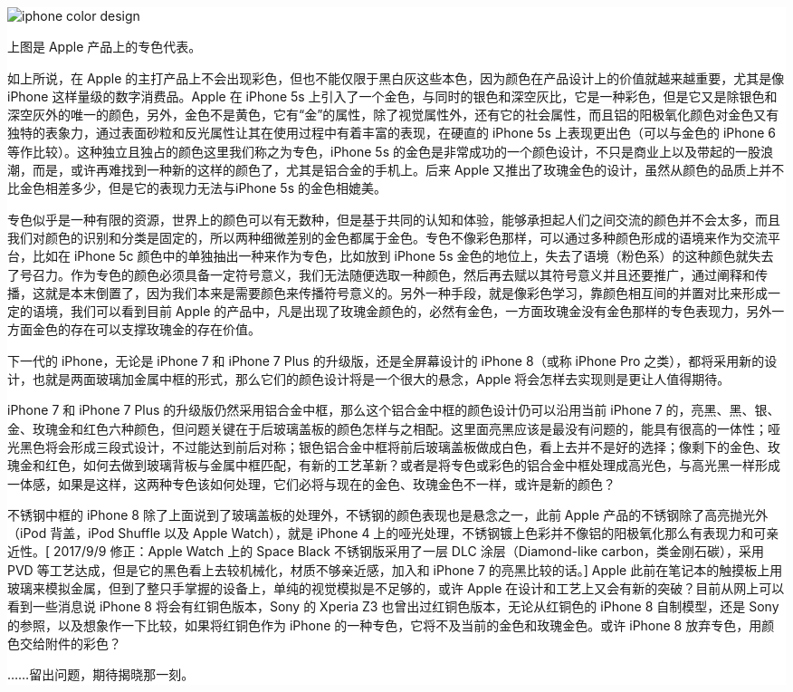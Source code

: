 ![iphone color design](http://www.hi-id.com/atcl/2017/apple-dedicated-color.jpg)

上图是 Apple 产品上的专色代表。

如上所说，在 Apple 的主打产品上不会出现彩色，但也不能仅限于黑白灰这些本色，因为颜色在产品设计上的价值就越来越重要，尤其是像 iPhone 这样量级的数字消费品。Apple 在 iPhone 5s 上引入了一个金色，与同时的银色和深空灰比，它是一种彩色，但是它又是除银色和深空灰外的唯一的颜色，另外，金色不是黄色，它有“金”的属性，除了视觉属性外，还有它的社会属性，而且铝的阳极氧化颜色对金色又有独特的表象力，通过表面砂粒和反光属性让其在使用过程中有着丰富的表现，在硬直的 iPhone 5s 上表现更出色（可以与金色的 iPhone 6 等作比较）。这种独立且独占的颜色这里我们称之为专色，iPhone 5s 的金色是非常成功的一个颜色设计，不只是商业上以及带起的一股浪潮，而是，或许再难找到一种新的这样的颜色了，尤其是铝合金的手机上。后来 Apple 又推出了玫瑰金色的设计，虽然从颜色的品质上并不比金色相差多少，但是它的表现力无法与iPhone 5s 的金色相媲美。

专色似乎是一种有限的资源，世界上的颜色可以有无数种，但是基于共同的认知和体验，能够承担起人们之间交流的颜色并不会太多，而且我们对颜色的识别和分类是固定的，所以两种细微差别的金色都属于金色。专色不像彩色那样，可以通过多种颜色形成的语境来作为交流平台，比如在 iPhone 5c 颜色中的单独抽出一种来作为专色，比如放到 iPhone 5s 金色的地位上，失去了语境（粉色系）的这种颜色就失去了号召力。作为专色的颜色必须具备一定符号意义，我们无法随便选取一种颜色，然后再去赋以其符号意义并且还要推广，通过阐释和传播，这就是本末倒置了，因为我们本来是需要颜色来传播符号意义的。另外一种手段，就是像彩色学习，靠颜色相互间的并置对比来形成一定的语境，我们可以看到目前 Apple 的产品中，凡是出现了玫瑰金颜色的，必然有金色，一方面玫瑰金没有金色那样的专色表现力，另外一方面金色的存在可以支撑玫瑰金的存在价值。

下一代的 iPhone，无论是 iPhone 7 和 iPhone 7 Plus 的升级版，还是全屏幕设计的 iPhone 8（或称 iPhone Pro 之类），都将采用新的设计，也就是两面玻璃加金属中框的形式，那么它们的颜色设计将是一个很大的悬念，Apple 将会怎样去实现则是更让人值得期待。

iPhone 7 和 iPhone 7 Plus 的升级版仍然采用铝合金中框，那么这个铝合金中框的颜色设计仍可以沿用当前 iPhone 7 的，亮黑、黑、银、金、玫瑰金和红色六种颜色，但问题关键在于后玻璃盖板的颜色怎样与之相配。这里面亮黑应该是最没有问题的，能具有很高的一体性；哑光黑色将会形成三段式设计，不过能达到前后对称；银色铝合金中框将前后玻璃盖板做成白色，看上去并不是好的选择；像剩下的金色、玫瑰金和红色，如何去做到玻璃背板与金属中框匹配，有新的工艺革新？或者是将专色或彩色的铝合金中框处理成高光色，与高光黑一样形成一体感，如果是这样，这两种专色该如何处理，它们必将与现在的金色、玫瑰金色不一样，或许是新的颜色？

不锈钢中框的 iPhone 8 除了上面说到了玻璃盖板的处理外，不锈钢的颜色表现也是悬念之一，此前 Apple 产品的不锈钢除了高亮抛光外（iPod 背盖，iPod Shuffle 以及 Apple Watch），就是 iPhone 4 上的哑光处理，不锈钢镀上色彩并不像铝的阳极氧化那么有表现力和可亲近性。\[ 2017/9/9 修正：Apple Watch 上的 Space Black 不锈钢版采用了一层 DLC 涂层（Diamond-like carbon，类金刚石碳），采用 PVD 等工艺达成，但是它的黑色看上去较机械化，材质不够亲近感，加入和 iPhone 7 的亮黑比较的话。\] Apple 此前在笔记本的触摸板上用玻璃来模拟金属，但到了整只手掌握的设备上，单纯的视觉模拟是不足够的，或许 Apple 在设计和工艺上又会有新的突破？目前从网上可以看到一些消息说 iPhone 8 将会有红铜色版本，Sony 的 Xperia Z3 也曾出过红铜色版本，无论从红铜色的 iPhone 8 自制模型，还是 Sony 的参照，以及想象作一下比较，如果将红铜色作为 iPhone 的一种专色，它将不及当前的金色和玫瑰金色。或许 iPhone 8 放弃专色，用颜色交给附件的彩色？

……留出问题，期待揭晓那一刻。

